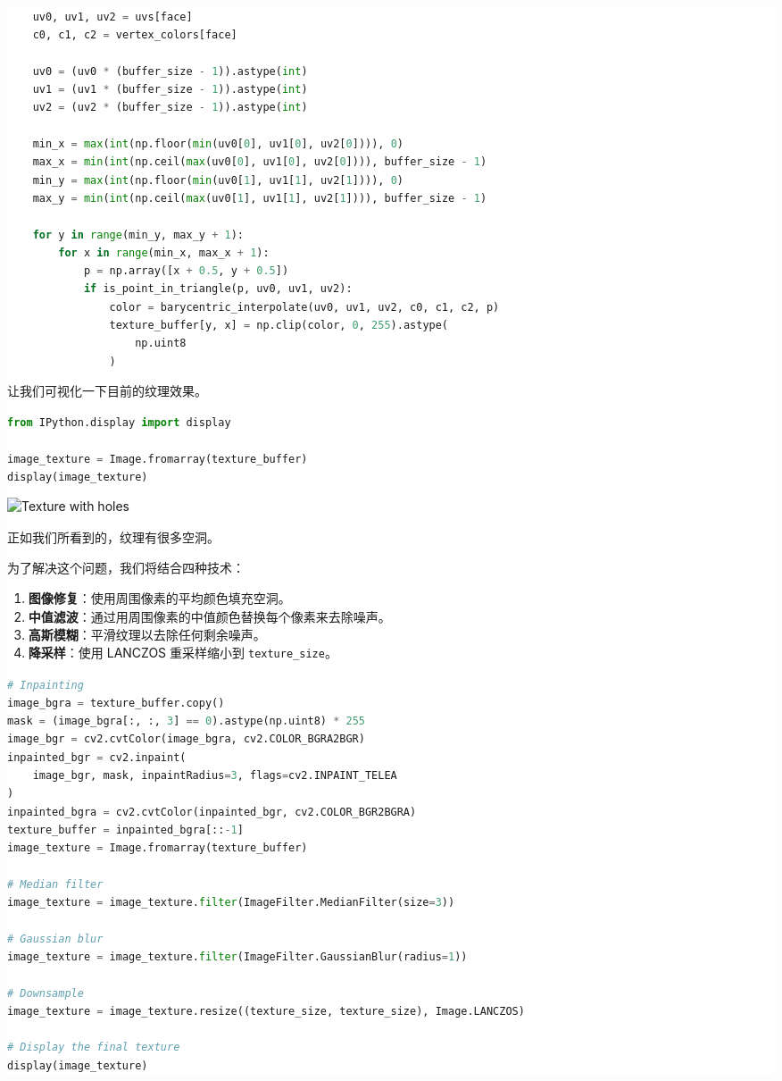 ```python
    uv0, uv1, uv2 = uvs[face]
    c0, c1, c2 = vertex_colors[face]

    uv0 = (uv0 * (buffer_size - 1)).astype(int)
    uv1 = (uv1 * (buffer_size - 1)).astype(int)
    uv2 = (uv2 * (buffer_size - 1)).astype(int)

    min_x = max(int(np.floor(min(uv0[0], uv1[0], uv2[0]))), 0)
    max_x = min(int(np.ceil(max(uv0[0], uv1[0], uv2[0]))), buffer_size - 1)
    min_y = max(int(np.floor(min(uv0[1], uv1[1], uv2[1]))), 0)
    max_y = min(int(np.ceil(max(uv0[1], uv1[1], uv2[1]))), buffer_size - 1)

    for y in range(min_y, max_y + 1):
        for x in range(min_x, max_x + 1):
            p = np.array([x + 0.5, y + 0.5])
            if is_point_in_triangle(p, uv0, uv1, uv2):
                color = barycentric_interpolate(uv0, uv1, uv2, c0, c1, c2, p)
                texture_buffer[y, x] = np.clip(color, 0, 255).astype(
                    np.uint8
                )
```

让我们可视化一下目前的纹理效果。

```python
from IPython.display import display

image_texture = Image.fromarray(texture_buffer)
display(image_texture)
```

![Texture with holes](https://huggingface.co/datasets/huggingface/documentation-images/resolve/main/vertex-colored-to-textured-mesh/tex_output_1.png)

正如我们所看到的，纹理有很多空洞。

为了解决这个问题，我们将结合四种技术：

1. **图像修复**：使用周围像素的平均颜色填充空洞。
2. **中值滤波**：通过用周围像素的中值颜色替换每个像素来去除噪声。
3. **高斯模糊**：平滑纹理以去除任何剩余噪声。
4. **降采样**：使用 LANCZOS 重采样缩小到 `texture_size`。

```python
# Inpainting
image_bgra = texture_buffer.copy()
mask = (image_bgra[:, :, 3] == 0).astype(np.uint8) * 255
image_bgr = cv2.cvtColor(image_bgra, cv2.COLOR_BGRA2BGR)
inpainted_bgr = cv2.inpaint(
    image_bgr, mask, inpaintRadius=3, flags=cv2.INPAINT_TELEA
)
inpainted_bgra = cv2.cvtColor(inpainted_bgr, cv2.COLOR_BGR2BGRA)
texture_buffer = inpainted_bgra[::-1]
image_texture = Image.fromarray(texture_buffer)

# Median filter
image_texture = image_texture.filter(ImageFilter.MedianFilter(size=3))

# Gaussian blur
image_texture = image_texture.filter(ImageFilter.GaussianBlur(radius=1))

# Downsample
image_texture = image_texture.resize((texture_size, texture_size), Image.LANCZOS)

# Display the final texture
display(image_texture)
```
